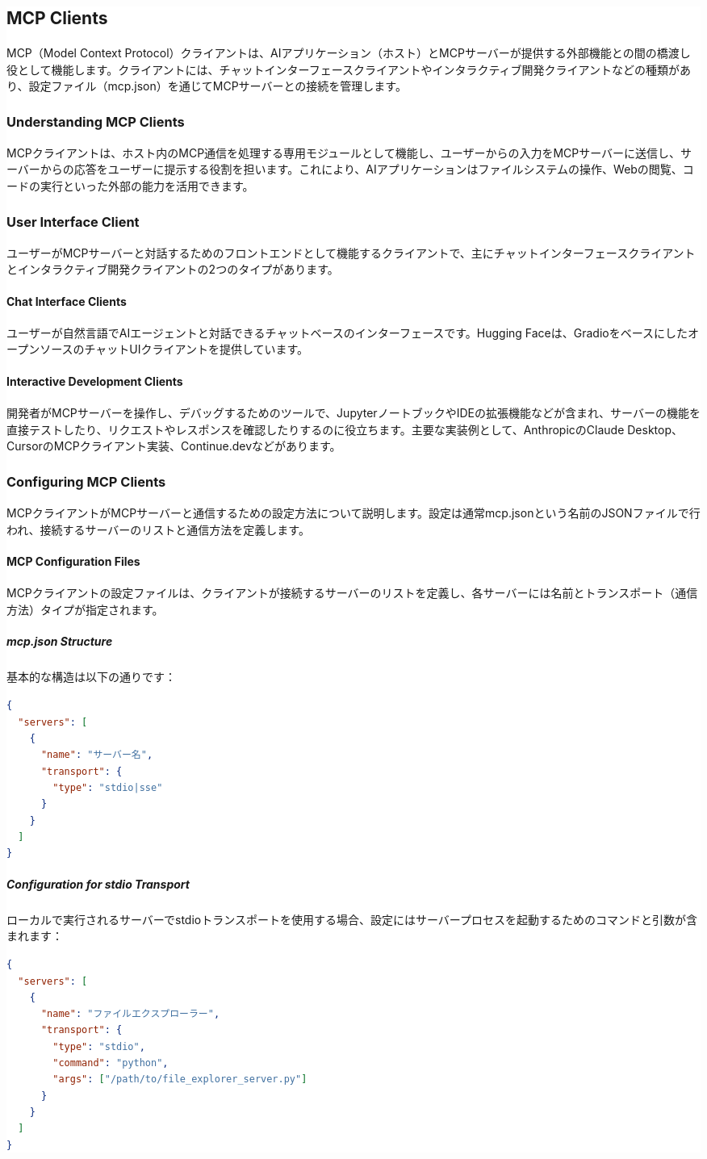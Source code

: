 
## MCP Clients
MCP（Model Context Protocol）クライアントは、AIアプリケーション（ホスト）とMCPサーバーが提供する外部機能との間の橋渡し役として機能します。クライアントには、チャットインターフェースクライアントやインタラクティブ開発クライアントなどの種類があり、設定ファイル（mcp.json）を通じてMCPサーバーとの接続を管理します。

### Understanding MCP Clients
MCPクライアントは、ホスト内のMCP通信を処理する専用モジュールとして機能し、ユーザーからの入力をMCPサーバーに送信し、サーバーからの応答をユーザーに提示する役割を担います。これにより、AIアプリケーションはファイルシステムの操作、Webの閲覧、コードの実行といった外部の能力を活用できます。

### User Interface Client
ユーザーがMCPサーバーと対話するためのフロントエンドとして機能するクライアントで、主にチャットインターフェースクライアントとインタラクティブ開発クライアントの2つのタイプがあります。

#### Chat Interface Clients
ユーザーが自然言語でAIエージェントと対話できるチャットベースのインターフェースです。Hugging Faceは、GradioをベースにしたオープンソースのチャットUIクライアントを提供しています。

#### Interactive Development Clients
開発者がMCPサーバーを操作し、デバッグするためのツールで、JupyterノートブックやIDEの拡張機能などが含まれ、サーバーの機能を直接テストしたり、リクエストやレスポンスを確認したりするのに役立ちます。主要な実装例として、AnthropicのClaude Desktop、CursorのMCPクライアント実装、Continue.devなどがあります。

### Configuring MCP Clients
MCPクライアントがMCPサーバーと通信するための設定方法について説明します。設定は通常mcp.jsonという名前のJSONファイルで行われ、接続するサーバーのリストと通信方法を定義します。

#### MCP Configuration Files
MCPクライアントの設定ファイルは、クライアントが接続するサーバーのリストを定義し、各サーバーには名前とトランスポート（通信方法）タイプが指定されます。

##### mcp.json Structure
基本的な構造は以下の通りです：

```json
{
  "servers": [
    {
      "name": "サーバー名",
      "transport": {
        "type": "stdio|sse"
      }
    }
  ]
}
```

##### Configuration for stdio Transport
ローカルで実行されるサーバーでstdioトランスポートを使用する場合、設定にはサーバープロセスを起動するためのコマンドと引数が含まれます：

```json
{
  "servers": [
    {
      "name": "ファイルエクスプローラー",
      "transport": {
        "type": "stdio",
        "command": "python",
        "args": ["/path/to/file_explorer_server.py"]
      }
    }
  ]
}
```
